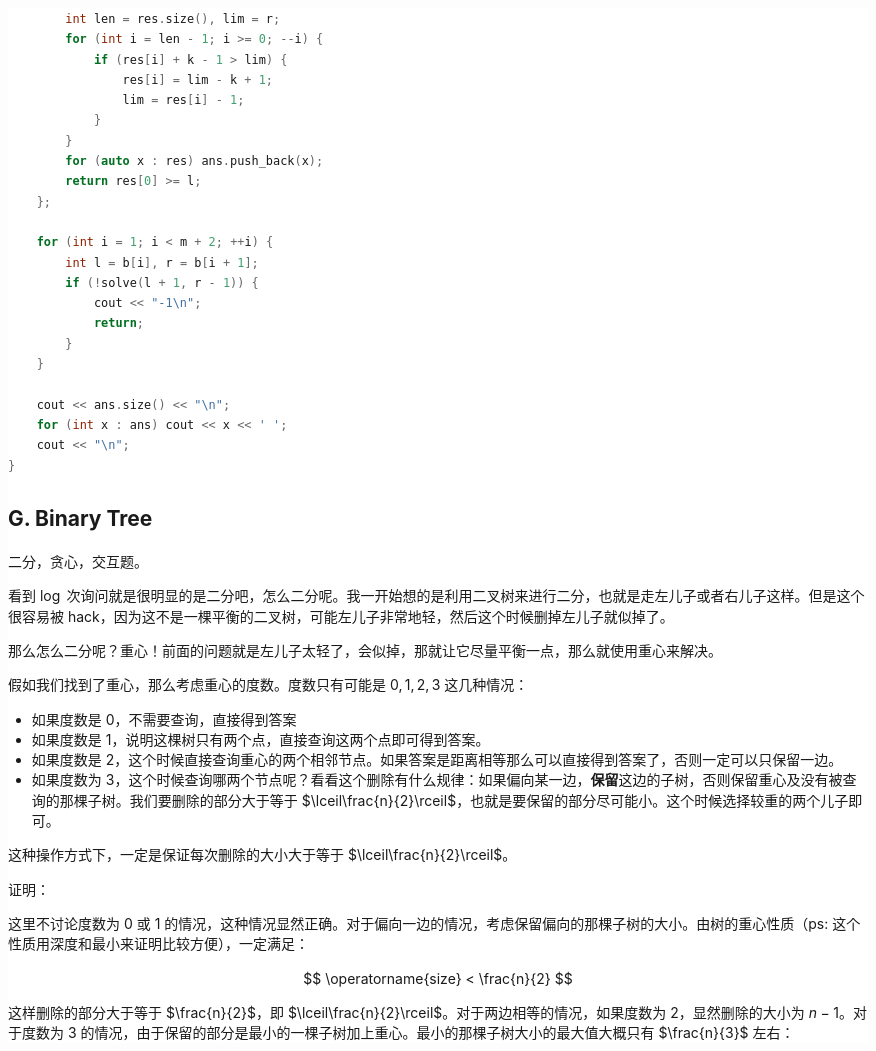 ```cpp
		int len = res.size(), lim = r;
		for (int i = len - 1; i >= 0; --i) {
			if (res[i] + k - 1 > lim) {
				res[i] = lim - k + 1;
				lim = res[i] - 1;
			}
		}
		for (auto x : res) ans.push_back(x);
		return res[0] >= l;
	};
	
	for (int i = 1; i < m + 2; ++i) {
		int l = b[i], r = b[i + 1];
		if (!solve(l + 1, r - 1)) {
			cout << "-1\n";
			return;
		}
	}

	cout << ans.size() << "\n";
	for (int x : ans) cout << x << ' ';
	cout << "\n";
}
```

## G. Binary Tree

二分，贪心，交互题。

看到 $\log$ 次询问就是很明显的是二分吧，怎么二分呢。我一开始想的是利用二叉树来进行二分，也就是走左儿子或者右儿子这样。但是这个很容易被 hack，因为这不是一棵平衡的二叉树，可能左儿子非常地轻，然后这个时候删掉左儿子就似掉了。

那么怎么二分呢？重心！前面的问题就是左儿子太轻了，会似掉，那就让它尽量平衡一点，那么就使用重心来解决。

假如我们找到了重心，那么考虑重心的度数。度数只有可能是 $0, 1, 2, 3$ 这几种情况：

- 如果度数是 $0$，不需要查询，直接得到答案
- 如果度数是 $1$，说明这棵树只有两个点，直接查询这两个点即可得到答案。
- 如果度数是 $2$，这个时候直接查询重心的两个相邻节点。如果答案是距离相等那么可以直接得到答案了，否则一定可以只保留一边。
- 如果度数为 $3$，这个时候查询哪两个节点呢？看看这个删除有什么规律：如果偏向某一边，**保留**这边的子树，否则保留重心及没有被查询的那棵子树。我们要删除的部分大于等于 $\lceil\frac{n}{2}\rceil$，也就是要保留的部分尽可能小。这个时候选择较重的两个儿子即可。

这种操作方式下，一定是保证每次删除的大小大于等于 $\lceil\frac{n}{2}\rceil$。

证明：

这里不讨论度数为 $0$ 或 $1$ 的情况，这种情况显然正确。对于偏向一边的情况，考虑保留偏向的那棵子树的大小。由树的重心性质（ps: 这个性质用深度和最小来证明比较方便），一定满足：

$$
\operatorname{size} < \frac{n}{2}
$$

这样删除的部分大于等于 $\frac{n}{2}$，即 $\lceil\frac{n}{2}\rceil$。对于两边相等的情况，如果度数为 $2$，显然删除的大小为 $n - 1$。对于度数为 $3$ 的情况，由于保留的部分是最小的一棵子树加上重心。最小的那棵子树大小的最大值大概只有 $\frac{n}{3}$ 左右：
